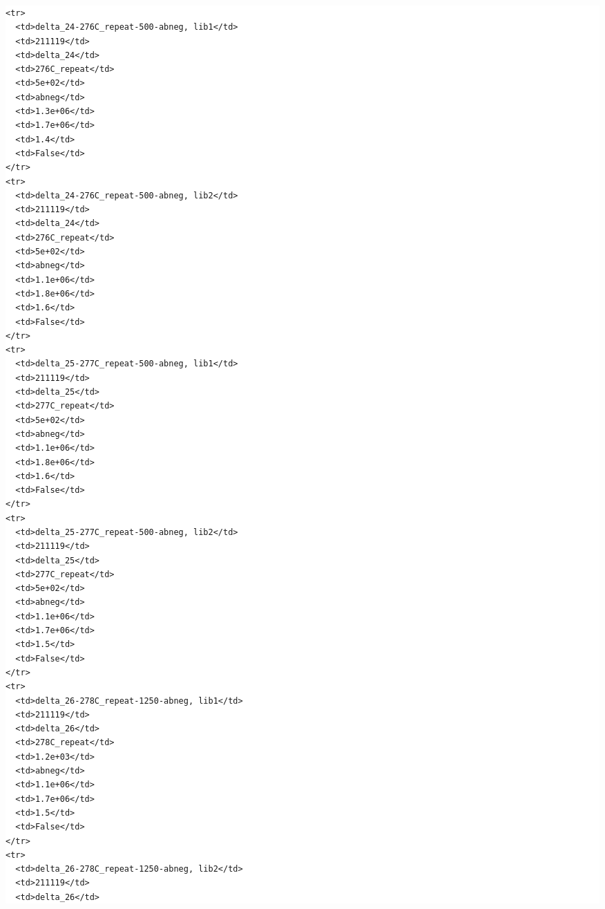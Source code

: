     <tr>
      <td>delta_24-276C_repeat-500-abneg, lib1</td>
      <td>211119</td>
      <td>delta_24</td>
      <td>276C_repeat</td>
      <td>5e+02</td>
      <td>abneg</td>
      <td>1.3e+06</td>
      <td>1.7e+06</td>
      <td>1.4</td>
      <td>False</td>
    </tr>
    <tr>
      <td>delta_24-276C_repeat-500-abneg, lib2</td>
      <td>211119</td>
      <td>delta_24</td>
      <td>276C_repeat</td>
      <td>5e+02</td>
      <td>abneg</td>
      <td>1.1e+06</td>
      <td>1.8e+06</td>
      <td>1.6</td>
      <td>False</td>
    </tr>
    <tr>
      <td>delta_25-277C_repeat-500-abneg, lib1</td>
      <td>211119</td>
      <td>delta_25</td>
      <td>277C_repeat</td>
      <td>5e+02</td>
      <td>abneg</td>
      <td>1.1e+06</td>
      <td>1.8e+06</td>
      <td>1.6</td>
      <td>False</td>
    </tr>
    <tr>
      <td>delta_25-277C_repeat-500-abneg, lib2</td>
      <td>211119</td>
      <td>delta_25</td>
      <td>277C_repeat</td>
      <td>5e+02</td>
      <td>abneg</td>
      <td>1.1e+06</td>
      <td>1.7e+06</td>
      <td>1.5</td>
      <td>False</td>
    </tr>
    <tr>
      <td>delta_26-278C_repeat-1250-abneg, lib1</td>
      <td>211119</td>
      <td>delta_26</td>
      <td>278C_repeat</td>
      <td>1.2e+03</td>
      <td>abneg</td>
      <td>1.1e+06</td>
      <td>1.7e+06</td>
      <td>1.5</td>
      <td>False</td>
    </tr>
    <tr>
      <td>delta_26-278C_repeat-1250-abneg, lib2</td>
      <td>211119</td>
      <td>delta_26</td>
